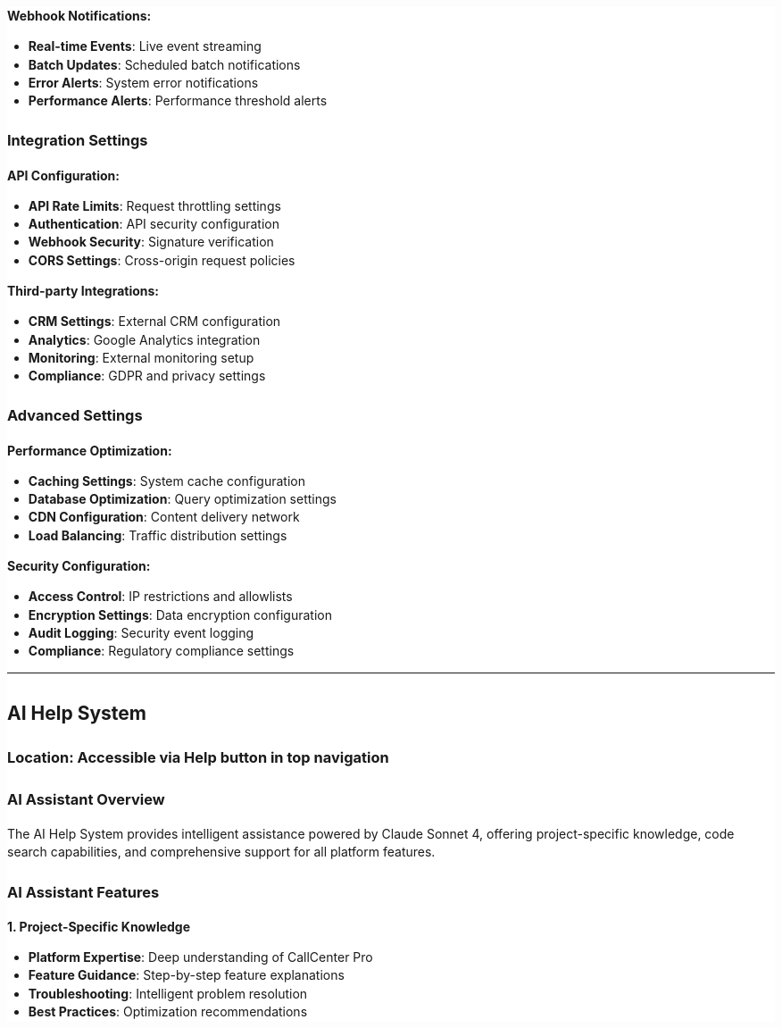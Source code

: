 **Webhook Notifications:**
- **Real-time Events**: Live event streaming
- **Batch Updates**: Scheduled batch notifications
- **Error Alerts**: System error notifications
- **Performance Alerts**: Performance threshold alerts

### Integration Settings

**API Configuration:**
- **API Rate Limits**: Request throttling settings
- **Authentication**: API security configuration
- **Webhook Security**: Signature verification
- **CORS Settings**: Cross-origin request policies

**Third-party Integrations:**
- **CRM Settings**: External CRM configuration
- **Analytics**: Google Analytics integration
- **Monitoring**: External monitoring setup
- **Compliance**: GDPR and privacy settings

### Advanced Settings

**Performance Optimization:**
- **Caching Settings**: System cache configuration
- **Database Optimization**: Query optimization settings
- **CDN Configuration**: Content delivery network
- **Load Balancing**: Traffic distribution settings

**Security Configuration:**
- **Access Control**: IP restrictions and allowlists
- **Encryption Settings**: Data encryption configuration
- **Audit Logging**: Security event logging
- **Compliance**: Regulatory compliance settings

---

## AI Help System

### Location: Accessible via Help button in top navigation

### AI Assistant Overview

The AI Help System provides intelligent assistance powered by Claude Sonnet 4, offering project-specific knowledge, code search capabilities, and comprehensive support for all platform features.

### AI Assistant Features

**1. Project-Specific Knowledge**
- **Platform Expertise**: Deep understanding of CallCenter Pro
- **Feature Guidance**: Step-by-step feature explanations
- **Troubleshooting**: Intelligent problem resolution
- **Best Practices**: Optimization recommendations
